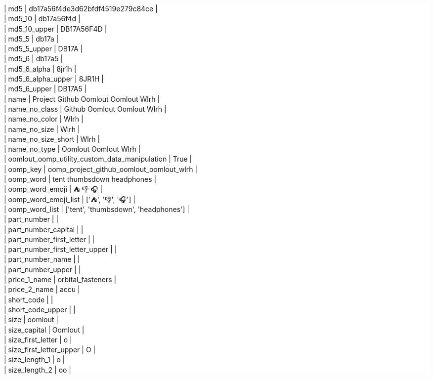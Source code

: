 | md5 | db17a56f4de3d62bfdf4519e279c84ce |  
| md5_10 | db17a56f4d |  
| md5_10_upper | DB17A56F4D |  
| md5_5 | db17a |  
| md5_5_upper | DB17A |  
| md5_6 | db17a5 |  
| md5_6_alpha | 8jr1h |  
| md5_6_alpha_upper | 8JR1H |  
| md5_6_upper | DB17A5 |  
| name | Project Github Oomlout Oomlout Wlrh |  
| name_no_class | Github Oomlout Oomlout Wlrh |  
| name_no_color | Wlrh |  
| name_no_size | Wlrh |  
| name_no_size_short | Wlrh |  
| name_no_type | Oomlout Oomlout Wlrh |  
| oomlout_oomp_utility_custom_data_manipulation | True |  
| oomp_key | oomp_project_github_oomlout_oomlout_wlrh |  
| oomp_word | tent thumbsdown headphones |  
| oomp_word_emoji | :tent: :thumbsdown: :headphones: |  
| oomp_word_emoji_list | [':tent:', ':thumbsdown:', ':headphones:'] |  
| oomp_word_list | ['tent', 'thumbsdown', 'headphones'] |  
| part_number |  |  
| part_number_capital |  |  
| part_number_first_letter |  |  
| part_number_first_letter_upper |  |  
| part_number_name |  |  
| part_number_upper |  |  
| price_1_name | orbital_fasteners |  
| price_2_name | accu |  
| short_code |  |  
| short_code_upper |  |  
| size | oomlout |  
| size_capital | Oomlout |  
| size_first_letter | o |  
| size_first_letter_upper | O |  
| size_length_1 | o |  
| size_length_2 | oo |  